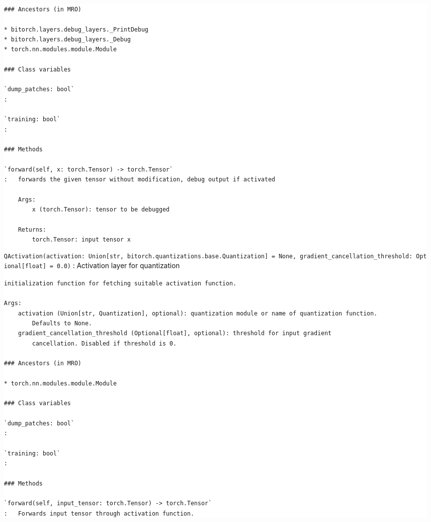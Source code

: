     ### Ancestors (in MRO)

    * bitorch.layers.debug_layers._PrintDebug
    * bitorch.layers.debug_layers._Debug
    * torch.nn.modules.module.Module

    ### Class variables

    `dump_patches: bool`
    :

    `training: bool`
    :

    ### Methods

    `forward(self, x: torch.Tensor) ‑> torch.Tensor`
    :   forwards the given tensor without modification, debug output if activated
        
        Args:
            x (torch.Tensor): tensor to be debugged
        
        Returns:
            torch.Tensor: input tensor x

`QActivation(activation: Union[str, bitorch.quantizations.base.Quantization] = None, gradient_cancellation_threshold: Optional[float] = 0.0)`
:   Activation layer for quantization
    
    initialization function for fetching suitable activation function.
    
    Args:
        activation (Union[str, Quantization], optional): quantization module or name of quantization function.
            Defaults to None.
        gradient_cancellation_threshold (Optional[float], optional): threshold for input gradient
            cancellation. Disabled if threshold is 0.

    ### Ancestors (in MRO)

    * torch.nn.modules.module.Module

    ### Class variables

    `dump_patches: bool`
    :

    `training: bool`
    :

    ### Methods

    `forward(self, input_tensor: torch.Tensor) ‑> torch.Tensor`
    :   Forwards input tensor through activation function.
        